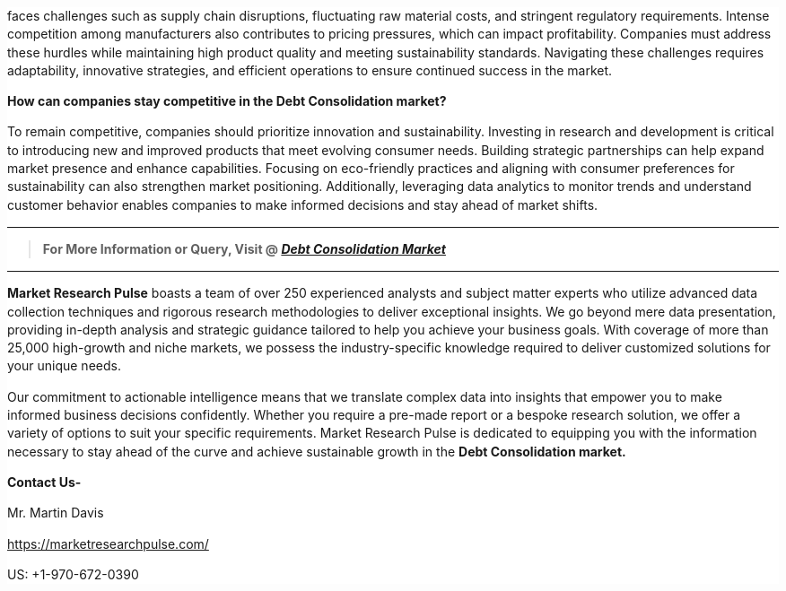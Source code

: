 faces challenges such as supply chain disruptions, fluctuating raw material costs, and stringent regulatory requirements. Intense competition among manufacturers also contributes to pricing pressures, which can impact profitability. Companies must address these hurdles while maintaining high product quality and meeting sustainability standards. Navigating these challenges requires adaptability, innovative strategies, and efficient operations to ensure continued success in the market.</p><p><strong>How can companies stay competitive in the Debt Consolidation market?</strong></p><p>To remain competitive, companies should prioritize innovation and sustainability. Investing in research and development is critical to introducing new and improved products that meet evolving consumer needs. Building strategic partnerships can help expand market presence and enhance capabilities. Focusing on eco-friendly practices and aligning with consumer preferences for sustainability can also strengthen market positioning. Additionally, leveraging data analytics to monitor trends and understand customer behavior enables companies to make informed decisions and stay ahead of market shifts.</p><hr /><blockquote><p><strong>For More Information or Query, Visit @&nbsp;<em><a href="https://marketresearchpulse.com/report/83638/debt-consolidation-market?utm_source=Linkedin&utm_medium=020">Debt Consolidation Market</a></em></strong></p></blockquote><hr /><p><strong>Market Research Pulse</strong> boasts a team of over 250 experienced analysts and subject matter experts who utilize advanced data collection techniques and rigorous research methodologies to deliver exceptional insights. We go beyond mere data presentation, providing in-depth analysis and strategic guidance tailored to help you achieve your business goals. With coverage of more than 25,000 high-growth and niche markets, we possess the industry-specific knowledge required to deliver customized solutions for your unique needs.</p><p>Our commitment to actionable intelligence means that we translate complex data into insights that empower you to make informed business decisions confidently. Whether you require a pre-made report or a bespoke research solution, we offer a variety of options to suit your specific requirements. Market Research Pulse is dedicated to equipping you with the information necessary to stay ahead of the curve and achieve sustainable growth in the <strong>Debt Consolidation market.</strong></p><p><strong>Contact Us-</strong></p><p>Mr. Martin Davis</p><p>https://marketresearchpulse.com/</p><p>US: +1-970-672-0390</p>